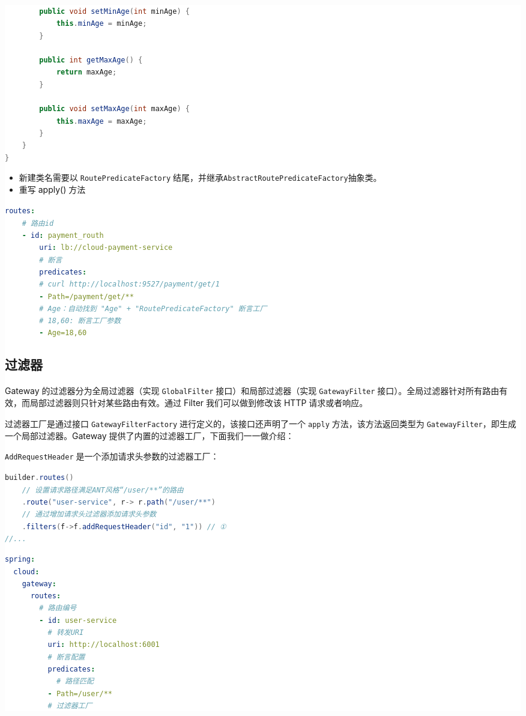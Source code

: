 ~~~java
        public void setMinAge(int minAge) {
            this.minAge = minAge;
        }

        public int getMaxAge() {
            return maxAge;
        }

        public void setMaxAge(int maxAge) {
            this.maxAge = maxAge;
        }
    }
}
~~~

- 新建类名需要以 `RoutePredicateFactory` 结尾，并继承`AbstractRoutePredicateFactory`抽象类。
- 重写 apply() 方法

~~~yaml
routes:
    # 路由id
    - id: payment_routh
        uri: lb://cloud-payment-service
        # 断言
        predicates:
        # curl http://localhost:9527/payment/get/1
        - Path=/payment/get/**
        # Age：自动找到 "Age" + "RoutePredicateFactory" 断言工厂
        # 18,60: 断言工厂参数
        - Age=18,60
~~~



## 过滤器

Gateway 的过滤器分为全局过滤器（实现 `GlobalFilter` 接口）和局部过滤器（实现 `GatewayFilter` 接口）。全局过滤器针对所有路由有效，而局部过滤器则只针对某些路由有效。通过 Filter 我们可以做到修改该 HTTP 请求或者响应。

过滤器工厂是通过接口 `GatewayFilterFactory` 进行定义的，该接口还声明了一个 `apply` 方法，该方法返回类型为 `GatewayFilter`，即生成一个局部过滤器。Gateway 提供了内置的过滤器工厂，下面我们一一做介绍：

`AddRequestHeader` 是一个添加请求头参数的过滤器工厂：

~~~java
builder.routes()
    // 设置请求路径满足ANT风格“/user/**”的路由
    .route("user-service", r-> r.path("/user/**")
    // 通过增加请求头过滤器添加请求头参数
    .filters(f->f.addRequestHeader("id", "1")) // ①
//...
~~~

~~~yaml
spring:
  cloud:
    gateway:
      routes:
        # 路由编号
        - id: user-service
          # 转发URI
          uri: http://localhost:6001
          # 断言配置
          predicates:
            # 路径匹配
          - Path=/user/**
          # 过滤器工厂
~~~